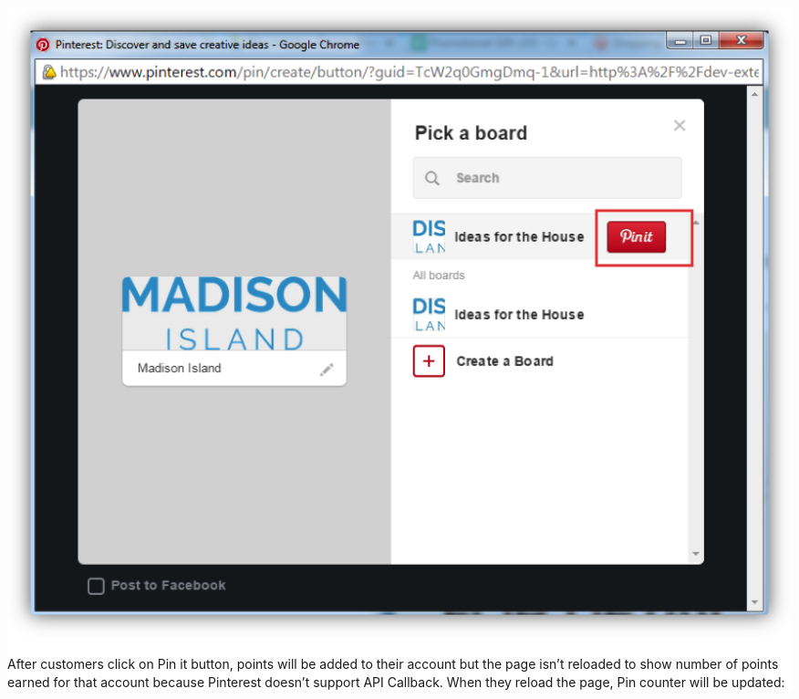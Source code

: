 ![](https://github.com/Magestore/Docs/blob/master/extensions/Magento%201%20Extensions/image_Reward%20Points%20Plus%20Ultimate%20Edition/image031.png?raw=true)

After customers click on Pin it button, points will be added to their account but the page isn’t reloaded to show number of points earned for that account because Pinterest doesn’t support API Callback.
When they reload the page, Pin counter will be updated:
